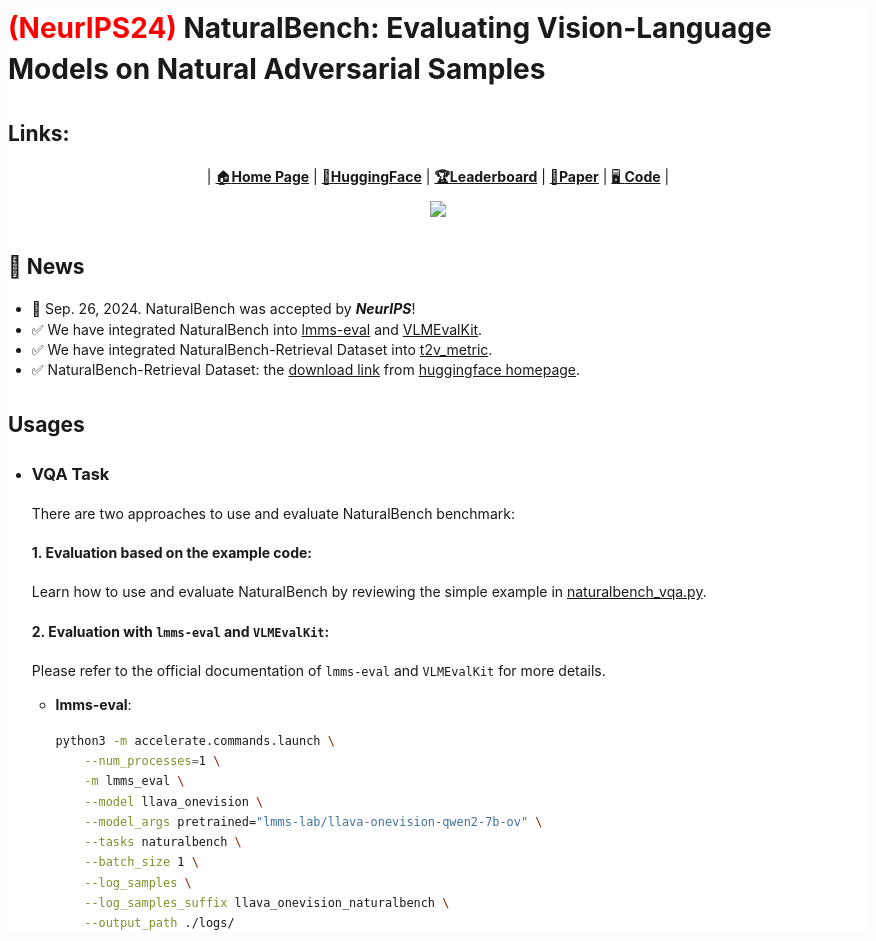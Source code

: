 # <span style="color:red">(NeurIPS24)</span> NaturalBench: Evaluating Vision-Language Models on Natural Adversarial Samples

## Links:

<div align="center">

| [🏠**Home Page**](https://linzhiqiu.github.io/papers/naturalbench) | [&#129303;**HuggingFace**](https://huggingface.co/datasets/BaiqiL/NaturalBench) | [**🏆Leaderboard**](https://huggingface.co/datasets/BaiqiL/NaturalBench#Leaderboard) | [**📖Paper**](https://arxiv.org/abs/2410.14669) | [🖥️ **Code**](https://github.com/Baiqi-Li/NaturalBench/blob/main/example.py) |

</div>

<div align="center">
  <img src="https://huggingface.co/datasets/BaiqiL/NaturalBench/resolve/main/pictures/natural_teaser.jpg" style="width: 80%; height: auto;">
</div>


## 🚩 News
- 🎉 Sep. 26, 2024.  NaturalBench was accepted by ***NeurIPS***!
- ✅ We have integrated NaturalBench into [lmms-eval](https://github.com/EvolvingLMMs-Lab/lmms-eval) and [VLMEvalKit](https://github.com/open-compass/VLMEvalKit).
- ✅ We have integrated NaturalBench-Retrieval Dataset into [t2v_metric](https://github.com/linzhiqiu/t2v_metrics/tree/main).
- ✅ NaturalBench-Retrieval Dataset: the [download link](https://huggingface.co/datasets/BaiqiL/NaturalBench/resolve/main/NaturalBench-Retrieval.zip?download=true) from [huggingface homepage](https://huggingface.co/datasets/BaiqiL/NaturalBench).

## Usages

- ### VQA Task

  There are two approaches to use and evaluate NaturalBench benchmark:

    #### 1. Evaluation based on the example code: 

  Learn how to use and evaluate NaturalBench by reviewing the simple example in [naturalbench_vqa.py](https://github.com/Baiqi-Li/NaturalBench/blob/main/naturalbench_vqa.py).


    #### 2. Evaluation with `lmms-eval` and `VLMEvalKit`:

    Please refer to the official documentation of `lmms-eval` and `VLMEvalKit` for more details.

    - **lmms-eval**:
      ```bash
      python3 -m accelerate.commands.launch \
          --num_processes=1 \
          -m lmms_eval \
          --model llava_onevision \
          --model_args pretrained="lmms-lab/llava-onevision-qwen2-7b-ov" \
          --tasks naturalbench \
          --batch_size 1 \
          --log_samples \
          --log_samples_suffix llava_onevision_naturalbench \
          --output_path ./logs/
      ```
